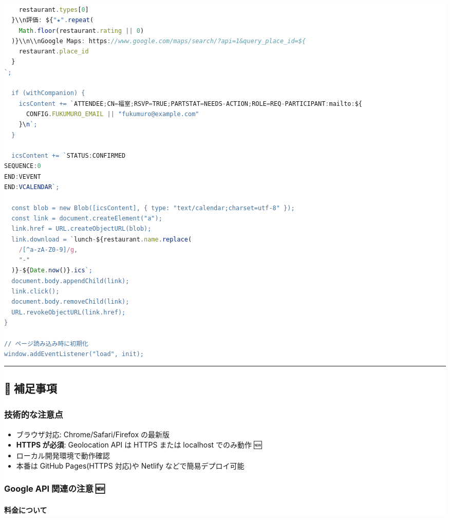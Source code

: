 ```javascript
    restaurant.types[0]
  }\\n評価: ${"★".repeat(
    Math.floor(restaurant.rating || 0)
  )}\\n\\nGoogle Maps: https://www.google.com/maps/search/?api=1&query_place_id=${
    restaurant.place_id
  }
`;

  if (withCompanion) {
    icsContent += `ATTENDEE;CN=福室;RSVP=TRUE;PARTSTAT=NEEDS-ACTION;ROLE=REQ-PARTICIPANT:mailto:${
      CONFIG.FUKUMURO_EMAIL || "fukumuro@example.com"
    }\n`;
  }

  icsContent += `STATUS:CONFIRMED
SEQUENCE:0
END:VEVENT
END:VCALENDAR`;

  const blob = new Blob([icsContent], { type: "text/calendar;charset=utf-8" });
  const link = document.createElement("a");
  link.href = URL.createObjectURL(blob);
  link.download = `lunch-${restaurant.name.replace(
    /[^a-zA-Z0-9]/g,
    "-"
  )}-${Date.now()}.ics`;
  document.body.appendChild(link);
  link.click();
  document.body.removeChild(link);
  URL.revokeObjectURL(link.href);
}

// ページ読み込み時に初期化
window.addEventListener("load", init);
```

---

## 📝 補足事項

### 技術的な注意点

- ブラウザ対応: Chrome/Safari/Firefox の最新版
- **HTTPS が必須**: Geolocation API は HTTPS または localhost でのみ動作 🆕
- ローカル開発環境で動作確認
- 本番は GitHub Pages(HTTPS 対応)や Netlify などで簡易デプロイ可能

### Google API 関連の注意 🆕

#### 料金について
